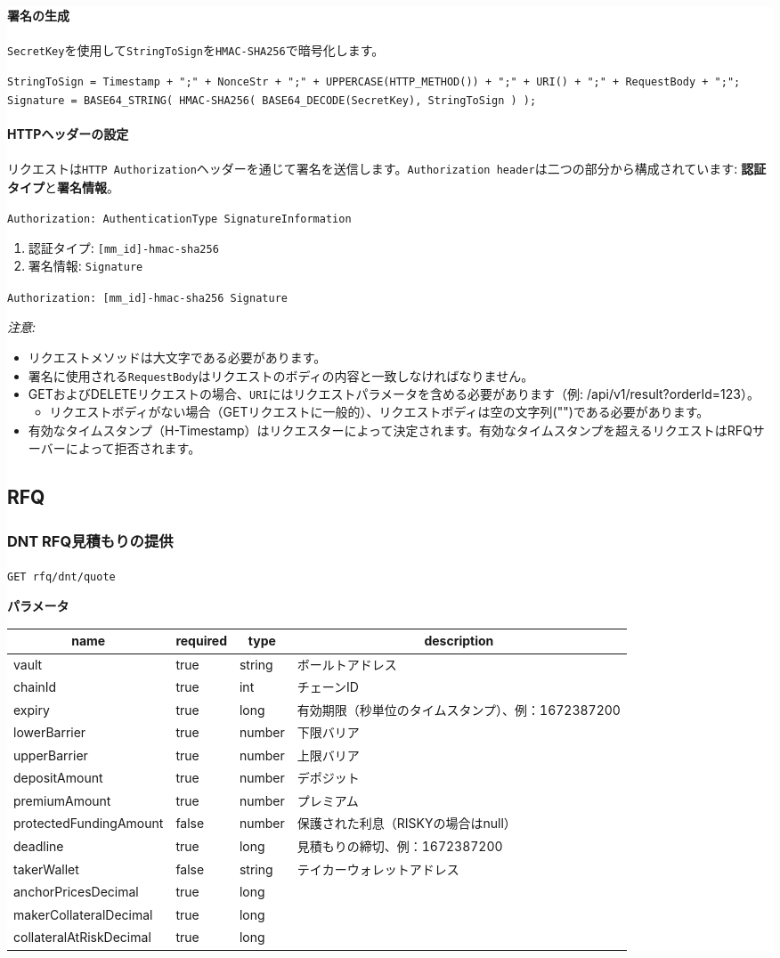 #### 署名の生成

`SecretKey`を使用して`StringToSign`を`HMAC-SHA256`で暗号化します。

```
StringToSign = Timestamp + ";" + NonceStr + ";" + UPPERCASE(HTTP_METHOD()) + ";" + URI() + ";" + RequestBody + ";";
Signature = BASE64_STRING( HMAC-SHA256( BASE64_DECODE(SecretKey), StringToSign ) );
```

#### HTTPヘッダーの設定

リクエストは`HTTP Authorization`ヘッダーを通じて署名を送信します。`Authorization header`は二つの部分から構成されています: **認証タイプ**と**署名情報**。

```
Authorization: AuthenticationType SignatureInformation
```

1. 認証タイプ: `[mm_id]-hmac-sha256`
2. 署名情報: `Signature`

```
Authorization: [mm_id]-hmac-sha256 Signature
```

_注意:_

- リクエストメソッドは大文字である必要があります。
- 署名に使用される`RequestBody`はリクエストのボディの内容と一致しなければなりません。
- GETおよびDELETEリクエストの場合、`URI`にはリクエストパラメータを含める必要があります（例: /api/v1/result?orderId=123）。
  - リクエストボディがない場合（GETリクエストに一般的）、リクエストボディは空の文字列("")である必要があります。
- 有効なタイムスタンプ（H-Timestamp）はリクエスターによって決定されます。有効なタイムスタンプを超えるリクエストはRFQサーバーによって拒否されます。

## RFQ

### DNT RFQ見積もりの提供

```
GET rfq/dnt/quote
```

**パラメータ**

| name                    | required | type   | description                                                       |
| ----------------------- | -------- | ------ | ----------------------------------------------------------------- |
| vault                   | true     | string | ボールトアドレス                                                 |
| chainId                 | true     | int    | チェーンID                                                        |
| expiry                  | true     | long   | 有効期限（秒単位のタイムスタンプ）、例：1672387200              |
| lowerBarrier            | true     | number | 下限バリア                                                       |
| upperBarrier            | true     | number | 上限バリア                                                       |
| depositAmount           | true     | number | デポジット                                                       |
| premiumAmount           | true     | number | プレミアム                                                       |
| protectedFundingAmount  | false    | number | 保護された利息（RISKYの場合はnull）                             |
| deadline                | true     | long   | 見積もりの締切、例：1672387200                                    |
| takerWallet             | false    | string | テイカーウォレットアドレス                                      |
| anchorPricesDecimal     | true     | long   |                                                                   |
| makerCollateralDecimal  | true     | long   |                                                                   |
| collateralAtRiskDecimal | true     | long   |                                                                   |